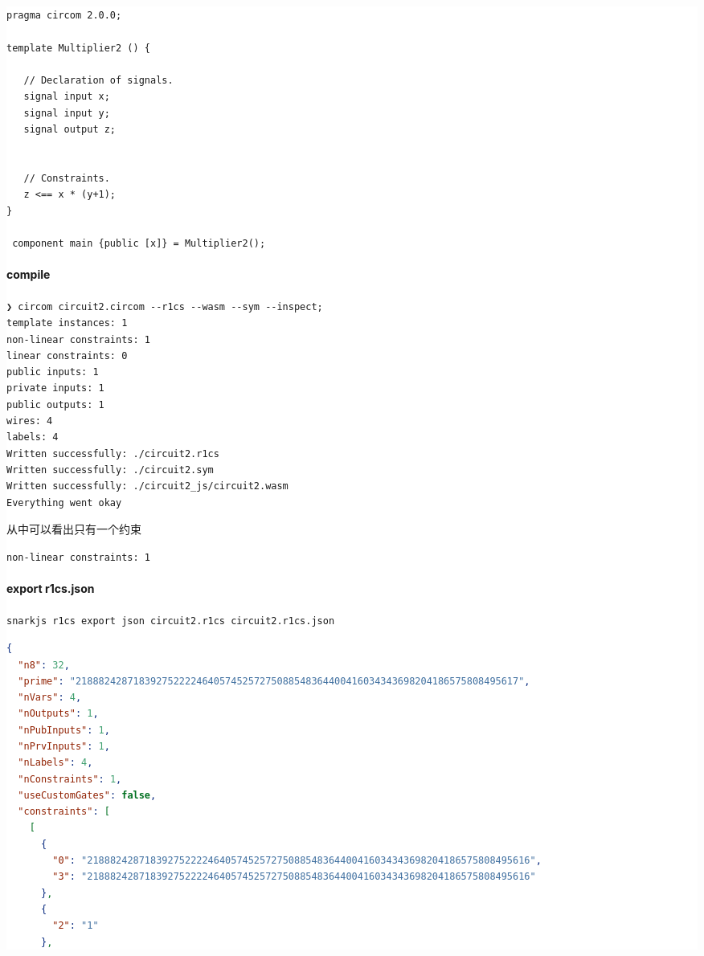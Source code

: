 ```circuit
pragma circom 2.0.0;

template Multiplier2 () {

   // Declaration of signals.
   signal input x;
   signal input y;
   signal output z;


   // Constraints.
   z <== x * (y+1);
}

 component main {public [x]} = Multiplier2();
```

#### compile

```console
❯ circom circuit2.circom --r1cs --wasm --sym --inspect;
template instances: 1
non-linear constraints: 1
linear constraints: 0
public inputs: 1
private inputs: 1
public outputs: 1
wires: 4
labels: 4
Written successfully: ./circuit2.r1cs
Written successfully: ./circuit2.sym
Written successfully: ./circuit2_js/circuit2.wasm
Everything went okay
```

从中可以看出只有一个约束

```
non-linear constraints: 1
```

#### export r1cs.json

```console
snarkjs r1cs export json circuit2.r1cs circuit2.r1cs.json
```

```json
{
  "n8": 32,
  "prime": "21888242871839275222246405745257275088548364400416034343698204186575808495617",
  "nVars": 4,
  "nOutputs": 1,
  "nPubInputs": 1,
  "nPrvInputs": 1,
  "nLabels": 4,
  "nConstraints": 1,
  "useCustomGates": false,
  "constraints": [
    [
      {
        "0": "21888242871839275222246405745257275088548364400416034343698204186575808495616",
        "3": "21888242871839275222246405745257275088548364400416034343698204186575808495616"
      },
      {
        "2": "1"
      },
```